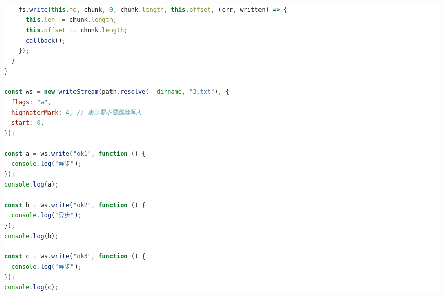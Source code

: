 ```js
    fs.write(this.fd, chunk, 0, chunk.length, this.offset, (err, written) => {
      this.len -= chunk.length;
      this.offset += chunk.length;
      callback();
    });
  }
}

const ws = new writeStream(path.resolve(__dirname, "3.txt"), {
  flags: "w",
  highWaterMark: 4, // 表示要不要继续写入
  start: 0,
});

const a = ws.write("ok1", function () {
  console.log("异步");
});
console.log(a);

const b = ws.write("ok2", function () {
  console.log("异步");
});
console.log(b);

const c = ws.write("ok3", function () {
  console.log("异步");
});
console.log(c);
```





































